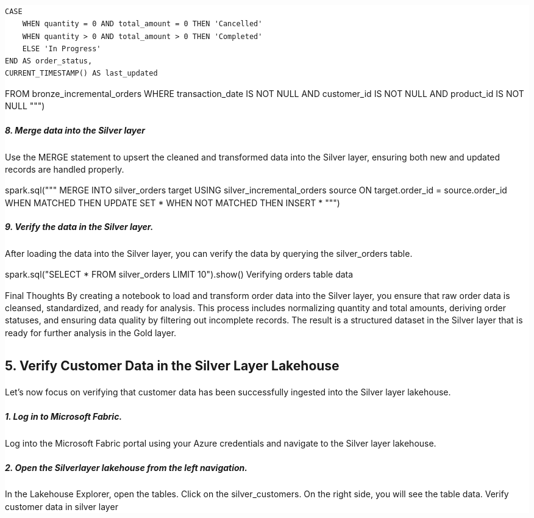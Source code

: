     CASE
        WHEN quantity = 0 AND total_amount = 0 THEN 'Cancelled'
        WHEN quantity > 0 AND total_amount > 0 THEN 'Completed'
        ELSE 'In Progress'
    END AS order_status,
    CURRENT_TIMESTAMP() AS last_updated
FROM bronze_incremental_orders
WHERE transaction_date IS NOT NULL 
  AND customer_id IS NOT NULL 
  AND product_id IS NOT NULL
""")
##### 8. Merge data into the Silver layer

Use the MERGE statement to upsert the cleaned and transformed data into the Silver layer, ensuring both new and updated records are handled properly.

spark.sql("""
MERGE INTO silver_orders target
USING silver_incremental_orders source
ON target.order_id = source.order_id
WHEN MATCHED THEN
    UPDATE SET *
WHEN NOT MATCHED THEN
    INSERT *
""")
##### 9. Verify the data in the Silver layer.

After loading the data into the Silver layer, you can verify the data by querying the silver_orders table.

spark.sql("SELECT * FROM silver_orders LIMIT 10").show()
Verifying orders table data

Final Thoughts
By creating a notebook to load and transform order data into the Silver layer, you ensure that raw order data is cleansed, standardized, and ready for analysis. This process includes normalizing quantity and total amounts, deriving order statuses, and ensuring data quality by filtering out incomplete records. The result is a structured dataset in the Silver layer that is ready for further analysis in the Gold layer.

## 5. Verify Customer Data in the Silver Layer Lakehouse
Let’s now focus on verifying that customer data has been successfully ingested into the Silver layer lakehouse.

##### 1. Log in to Microsoft Fabric.

Log into the Microsoft Fabric portal using your Azure credentials and navigate to the Silver layer lakehouse.
##### 2. Open the Silverlayer lakehouse from the left navigation.

In the Lakehouse Explorer, open the tables.
Click on the silver_customers. On the right side, you will see the table data.
Verify customer data in silver layer
